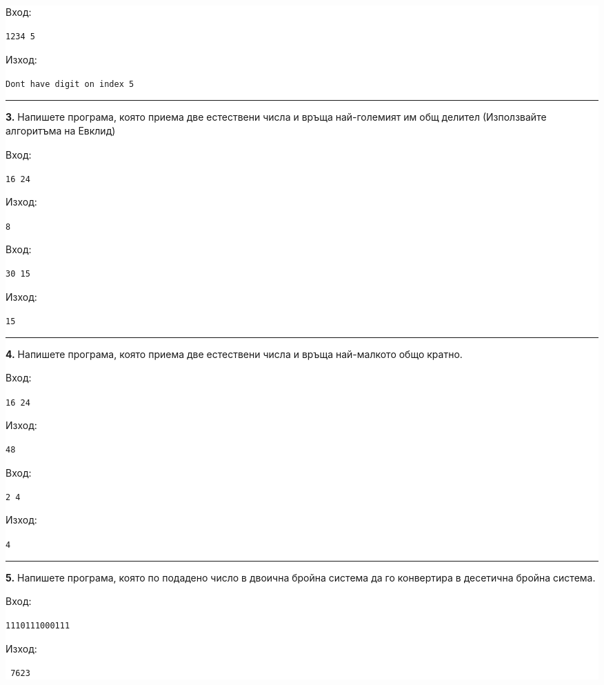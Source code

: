 Вход:
 ```
 1234 5
 ```
Изход:
```
Dont have digit on index 5 
```
------------------------------------------------
<b>3.</b> Напишете програма, която приема две естествени числа и връща най-големият им общ делител (Използвайте алгоритъма на Евклид)

Вход:
 ```
 16 24
 ```
Изход:
```
8
```

Вход:
 ```
 30 15
 ```
Изход:
```
15
```
------------------------------------------------

<b>4.</b> Напишете програма, която приема две естествени числа и връща най-малкото общо кратно.

Вход:
 ```
 16 24
 ```
Изход:
```
48
```

Вход:
 ```
 2 4
 ```
Изход:
```
4
```
------------------------------------------------
<b>5.</b> Напишете програма, която по подадено число в двоична бройна система да го конвертира в десетична бройна система.

Вход:
 ```
 1110111000111
 ```
Изход:
```
 7623
```
